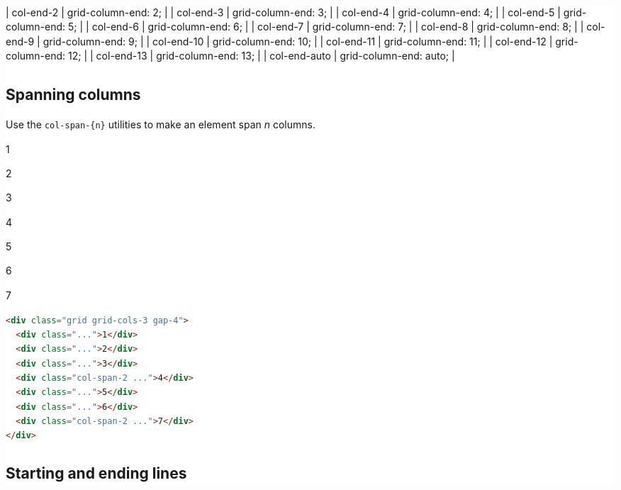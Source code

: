 | col-end-2      | grid-column-end: 2;             |
| col-end-3      | grid-column-end: 3;             |
| col-end-4      | grid-column-end: 4;             |
| col-end-5      | grid-column-end: 5;             |
| col-end-6      | grid-column-end: 6;             |
| col-end-7      | grid-column-end: 7;             |
| col-end-8      | grid-column-end: 8;             |
| col-end-9      | grid-column-end: 9;             |
| col-end-10     | grid-column-end: 10;            |
| col-end-11     | grid-column-end: 11;            |
| col-end-12     | grid-column-end: 12;            |
| col-end-13     | grid-column-end: 13;            |
| col-end-auto   | grid-column-end: auto;          |

## Spanning columns

Use the `col-span-{n}` utilities to make an element span *n* columns.

1

2

3

4

5

6

7

```html
<div class="grid grid-cols-3 gap-4">
  <div class="...">1</div>
  <div class="...">2</div>
  <div class="...">3</div>
  <div class="col-span-2 ...">4</div>
  <div class="...">5</div>
  <div class="...">6</div>
  <div class="col-span-2 ...">7</div>
</div>
```

## Starting and ending lines
